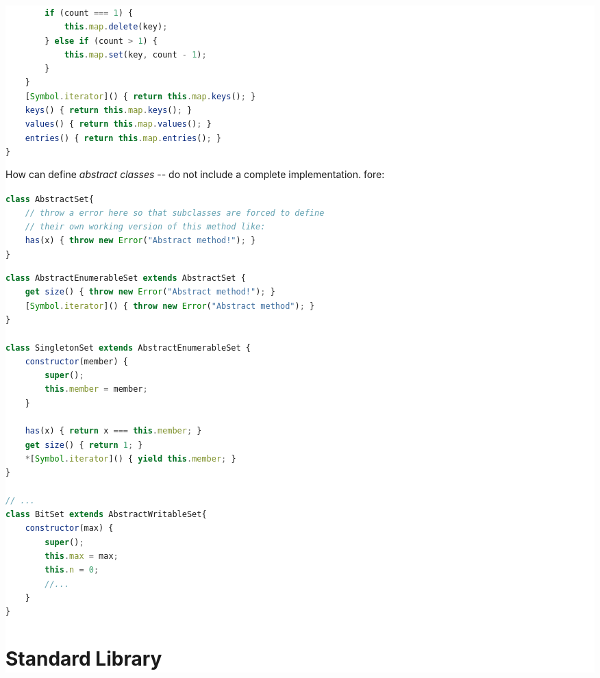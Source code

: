 ```js
        if (count === 1) {
            this.map.delete(key);
        } else if (count > 1) {
            this.map.set(key, count - 1);
        }
    }
    [Symbol.iterator]() { return this.map.keys(); }
    keys() { return this.map.keys(); }
    values() { return this.map.values(); }
    entries() { return this.map.entries(); }
}
```

How can define *abstract classes* -- do not include a complete implementation. fore:

```js
class AbstractSet{
    // throw a error here so that subclasses are forced to define
    // their own working version of this method like:
    has(x) { throw new Error("Abstract method!"); }
}
```

```js
class AbstractEnumerableSet extends AbstractSet {
    get size() { throw new Error("Abstract method!"); }
    [Symbol.iterator]() { throw new Error("Abstract method"); }
}

class SingletonSet extends AbstractEnumerableSet {
    constructor(member) {
        super();
        this.member = member;
    }

    has(x) { return x === this.member; }
    get size() { return 1; }
    *[Symbol.iterator]() { yield this.member; }
}

// ...
class BitSet extends AbstractWritableSet{
    constructor(max) {
        super();
        this.max = max;
        this.n = 0;
        //...
    }
}
```

# Standard Library
